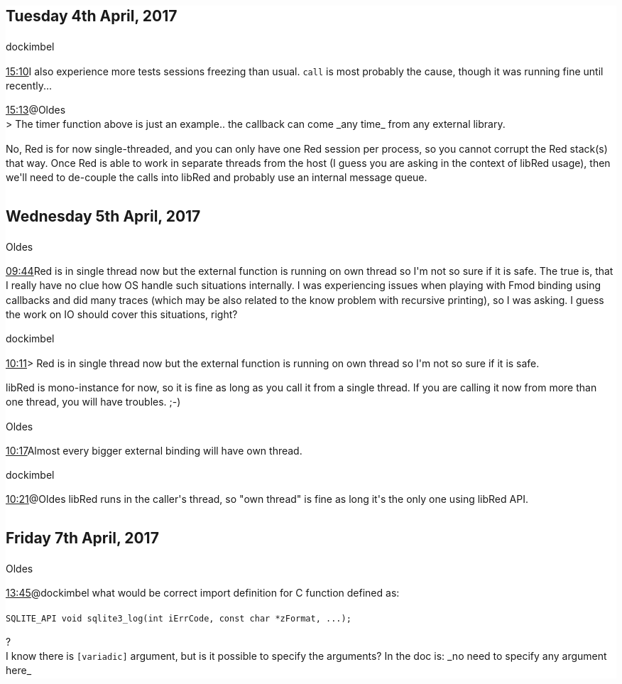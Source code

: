 ## Tuesday 4th April, 2017

dockimbel

[15:10](#msg58e3b753ad849bcf424e713c)I also experience more tests sessions freezing than usual. `call` is most probably the cause, though it was running fine until recently...

[15:13](#msg58e3b80d8e4b63533d960f31)@Oldes  
&gt; The timer function above is just an example.. the callback can come \_any time_ from any external library.

No, Red is for now single-threaded, and you can only have one Red session per process, so you cannot corrupt the Red stack(s) that way. Once Red is able to work in separate threads from the host (I guess you are asking in the context of libRed usage), then we'll need to de-couple the calls into libRed and probably use an internal message queue.

## Wednesday 5th April, 2017

Oldes

[09:44](#msg58e4bc8ead849bcf4252bd24)Red is in single thread now but the external function is running on own thread so I'm not so sure if it is safe. The true is, that I really have no clue how OS handle such situations internally. I was experiencing issues when playing with Fmod binding using callbacks and did many traces (which may be also related to the know problem with recursive printing), so I was asking. I guess the work on IO should cover this situations, right?

dockimbel

[10:11](#msg58e4c2b84cb8d091735e790e)&gt; Red is in single thread now but the external function is running on own thread so I'm not so sure if it is safe.

libRed is mono-instance for now, so it is fine as long as you call it from a single thread. If you are calling it now from more than one thread, you will have troubles. ;-)

Oldes

[10:17](#msg58e4c429b52518ed4ddfc20f)Almost every bigger external binding will have own thread.

dockimbel

[10:21](#msg58e4c53fad849bcf4252e26b)@Oldes libRed runs in the caller's thread, so "own thread" is fine as long it's the only one using libRed API.

## Friday 7th April, 2017

Oldes

[13:45](#msg58e79814f22385553d1aad09)@dockimbel what would be correct import definition for C function defined as:

```
SQLITE_API void sqlite3_log(int iErrCode, const char *zFormat, ...);
```

?  
I know there is `[variadic]` argument, but is it possible to specify the arguments? In the doc is: \_no need to specify any argument here_
